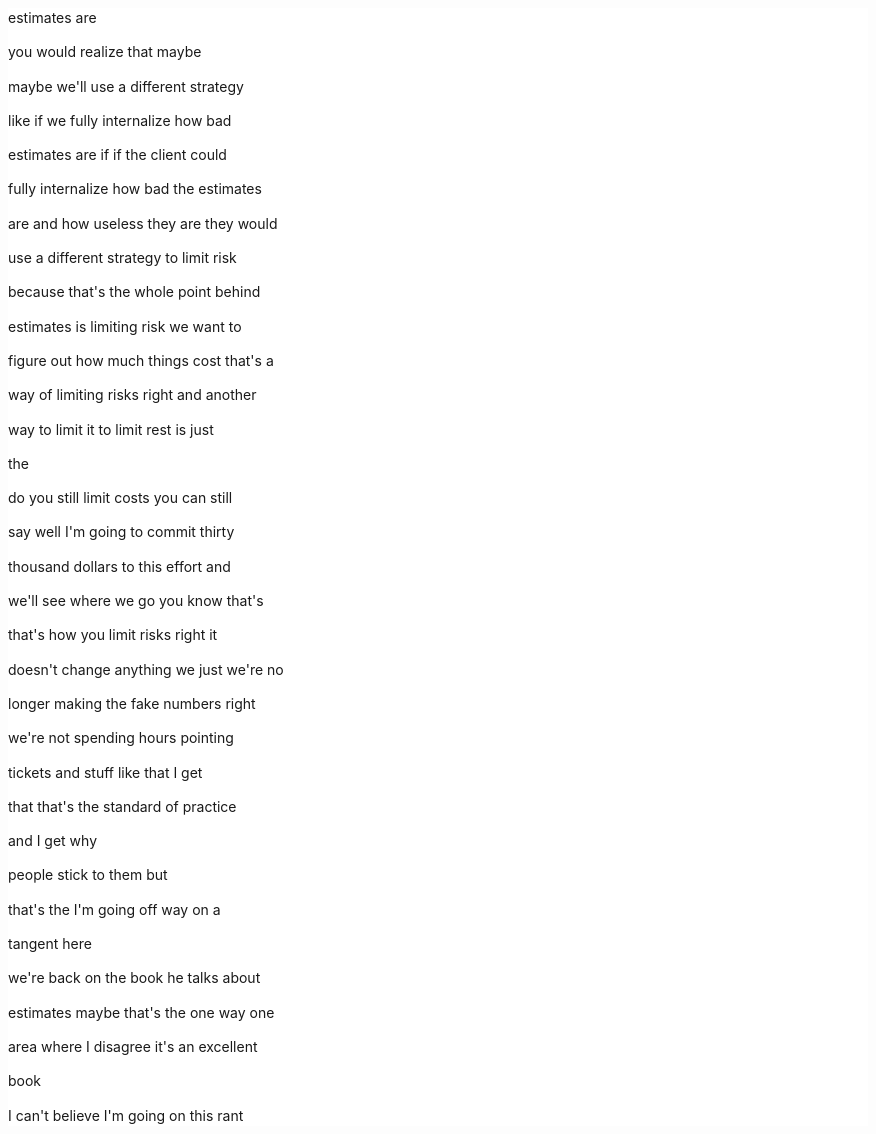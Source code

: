 estimates are

you would realize that maybe

maybe we&#39;ll use a different strategy

like if we fully internalize how bad

estimates are if if the client could

fully internalize how bad the estimates

are and how useless they are they would

use a different strategy to limit risk

because that&#39;s the whole point behind

estimates is limiting risk we want to

figure out how much things cost that&#39;s a

way of limiting risks right and another

way to limit it to limit rest is just

the

do you still limit costs you can still

say well I&#39;m going to commit thirty

thousand dollars to this effort and

we&#39;ll see where we go you know that&#39;s

that&#39;s how you limit risks right it

doesn&#39;t change anything we just we&#39;re no

longer making the fake numbers right

we&#39;re not spending hours pointing

tickets and stuff like that I get

that that&#39;s the standard of practice

and I get why

people stick to them but

that&#39;s the I&#39;m going off way on a

tangent here

we&#39;re back on the book he talks about

estimates maybe that&#39;s the one way one

area where I disagree it&#39;s an excellent

book

I can&#39;t believe I&#39;m going on this rant
